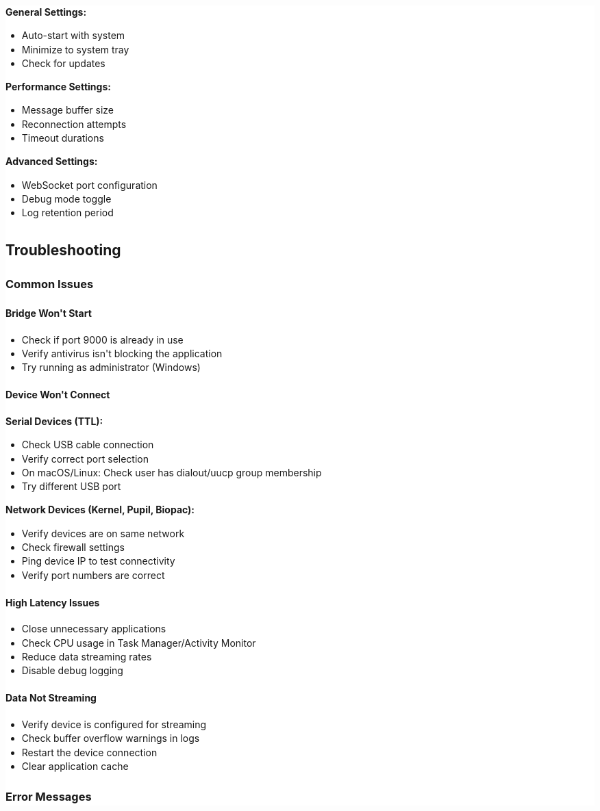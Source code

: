 **General Settings:**
- Auto-start with system
- Minimize to system tray
- Check for updates

**Performance Settings:**
- Message buffer size
- Reconnection attempts
- Timeout durations

**Advanced Settings:**
- WebSocket port configuration
- Debug mode toggle
- Log retention period

## Troubleshooting

### Common Issues

#### Bridge Won't Start
- Check if port 9000 is already in use
- Verify antivirus isn't blocking the application
- Try running as administrator (Windows)

#### Device Won't Connect

**Serial Devices (TTL):**
- Check USB cable connection
- Verify correct port selection
- On macOS/Linux: Check user has dialout/uucp group membership
- Try different USB port

**Network Devices (Kernel, Pupil, Biopac):**
- Verify devices are on same network
- Check firewall settings
- Ping device IP to test connectivity
- Verify port numbers are correct

#### High Latency Issues
- Close unnecessary applications
- Check CPU usage in Task Manager/Activity Monitor
- Reduce data streaming rates
- Disable debug logging

#### Data Not Streaming
- Verify device is configured for streaming
- Check buffer overflow warnings in logs
- Restart the device connection
- Clear application cache

### Error Messages
